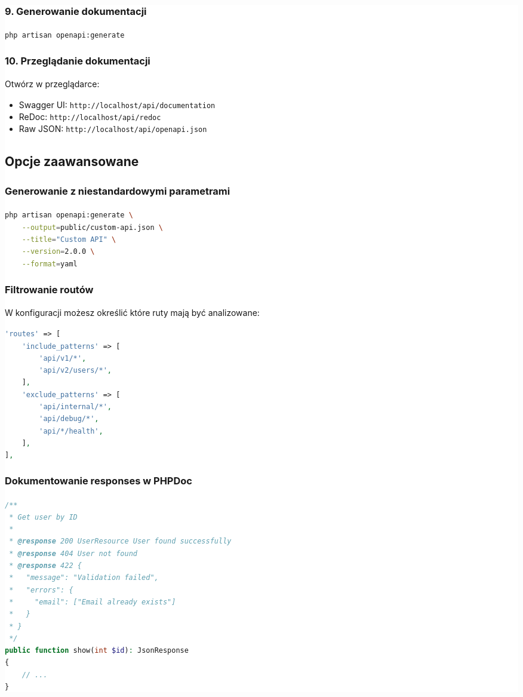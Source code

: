 ### 9. Generowanie dokumentacji

```bash
php artisan openapi:generate
```

### 10. Przeglądanie dokumentacji

Otwórz w przeglądarce:
- Swagger UI: `http://localhost/api/documentation`
- ReDoc: `http://localhost/api/redoc`
- Raw JSON: `http://localhost/api/openapi.json`

## Opcje zaawansowane

### Generowanie z niestandardowymi parametrami

```bash
php artisan openapi:generate \
    --output=public/custom-api.json \
    --title="Custom API" \
    --version=2.0.0 \
    --format=yaml
```

### Filtrowanie routów

W konfiguracji możesz określić które ruty mają być analizowane:

```php
'routes' => [
    'include_patterns' => [
        'api/v1/*',
        'api/v2/users/*',
    ],
    'exclude_patterns' => [
        'api/internal/*',
        'api/debug/*',
        'api/*/health',
    ],
],
```

### Dokumentowanie responses w PHPDoc

```php
/**
 * Get user by ID
 * 
 * @response 200 UserResource User found successfully
 * @response 404 User not found
 * @response 422 {
 *   "message": "Validation failed",
 *   "errors": {
 *     "email": ["Email already exists"]
 *   }
 * }
 */
public function show(int $id): JsonResponse
{
    // ...
}
```
